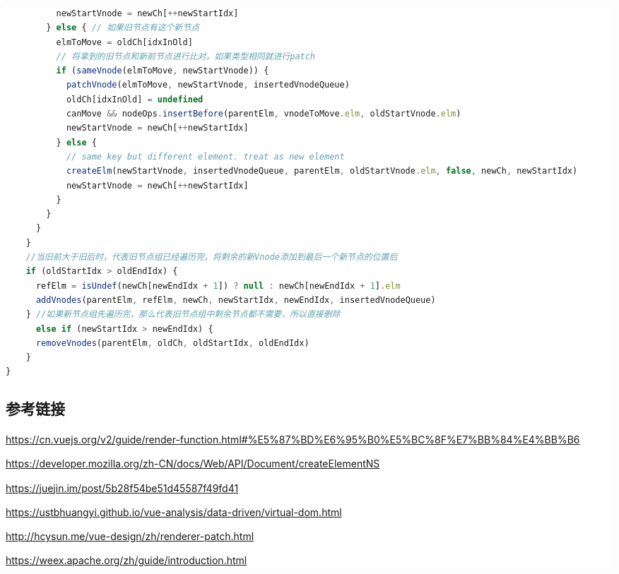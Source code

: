 ```javascript
          newStartVnode = newCh[++newStartIdx]
        } else { // 如果旧节点有这个新节点
          elmToMove = oldCh[idxInOld]
          // 将拿到的旧节点和新前节点进行比对，如果类型相同就进行patch
          if (sameVnode(elmToMove, newStartVnode)) {
            patchVnode(elmToMove, newStartVnode, insertedVnodeQueue)
            oldCh[idxInOld] = undefined
            canMove && nodeOps.insertBefore(parentElm, vnodeToMove.elm, oldStartVnode.elm)
            newStartVnode = newCh[++newStartIdx]
          } else {
            // same key but different element. treat as new element
            createElm(newStartVnode, insertedVnodeQueue, parentElm, oldStartVnode.elm, false, newCh, newStartIdx)
            newStartVnode = newCh[++newStartIdx]
          }
        }
      }
    }
    //当旧前大于旧后时，代表旧节点组已经遍历完，将剩余的新Vnode添加到最后一个新节点的位置后
    if (oldStartIdx > oldEndIdx) {
      refElm = isUndef(newCh[newEndIdx + 1]) ? null : newCh[newEndIdx + 1].elm
      addVnodes(parentElm, refElm, newCh, newStartIdx, newEndIdx, insertedVnodeQueue)
    } //如果新节点组先遍历完，那么代表旧节点组中剩余节点都不需要，所以直接删除
      else if (newStartIdx > newEndIdx) {
      removeVnodes(parentElm, oldCh, oldStartIdx, oldEndIdx)
    }
}
```



## 参考链接

<https://cn.vuejs.org/v2/guide/render-function.html#%E5%87%BD%E6%95%B0%E5%BC%8F%E7%BB%84%E4%BB%B6>

<https://developer.mozilla.org/zh-CN/docs/Web/API/Document/createElementNS>

<https://juejin.im/post/5b28f54be51d45587f49fd41>

<https://ustbhuangyi.github.io/vue-analysis/data-driven/virtual-dom.html>

<http://hcysun.me/vue-design/zh/renderer-patch.html>

<https://weex.apache.org/zh/guide/introduction.html>



